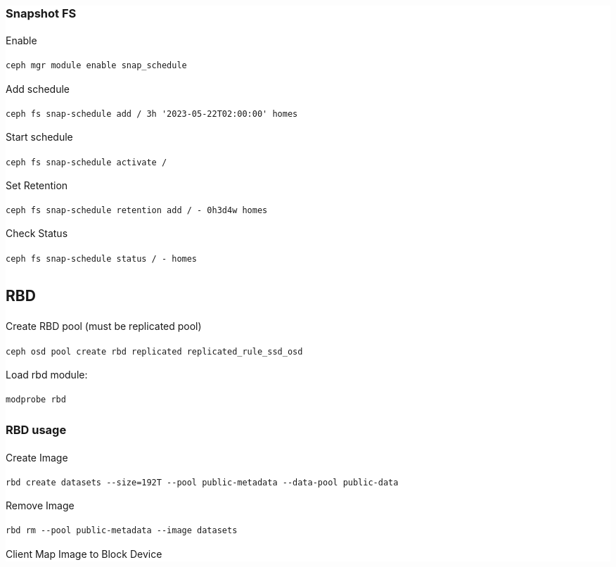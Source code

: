 ### Snapshot FS

Enable

```shell
ceph mgr module enable snap_schedule
```

Add schedule

```shell
ceph fs snap-schedule add / 3h '2023-05-22T02:00:00' homes
```

Start schedule

```shell
ceph fs snap-schedule activate /
```

Set Retention

```shell
ceph fs snap-schedule retention add / - 0h3d4w homes
```

Check Status

```shell
ceph fs snap-schedule status / - homes
```

## RBD

Create RBD pool (must be replicated pool)

```shell
ceph osd pool create rbd replicated replicated_rule_ssd_osd
```

Load rbd module:

```shell
modprobe rbd
```

### RBD usage

Create Image

```shell
rbd create datasets --size=192T --pool public-metadata --data-pool public-data
```

Remove Image

```shell
rbd rm --pool public-metadata --image datasets
```

Client Map Image to Block Device
